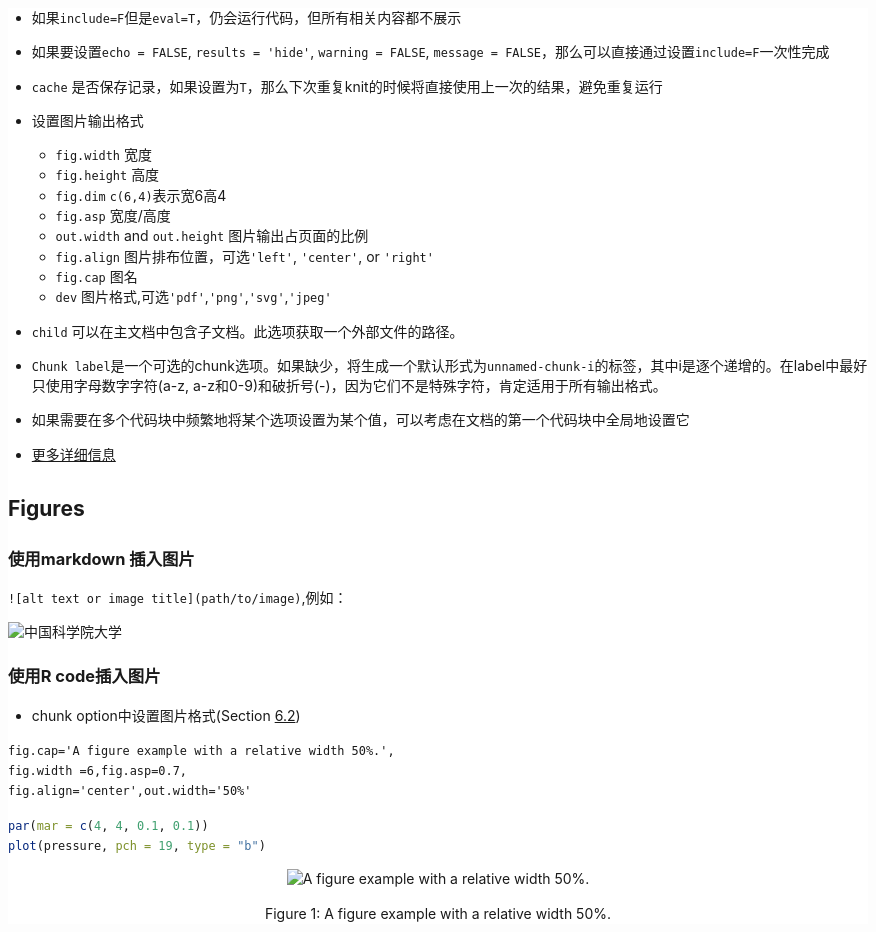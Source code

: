   - 如果`include=F`但是`eval=T`，仍会运行代码，但所有相关内容都不展示
  - 如果要设置`echo = FALSE`, `results = 'hide'`, `warning = FALSE`, `message = FALSE`，那么可以直接通过设置`include=F`一次性完成

- `cache` 是否保存记录，如果设置为`T`，那么下次重复knit的时候将直接使用上一次的结果，避免重复运行

- 设置图片输出格式

  - `fig.width` 宽度
  - `fig.height` 高度
  - `fig.dim` `c(6,4)`表示宽6高4
  - `fig.asp` 宽度/高度
  - `out.width` and `out.height` 图片输出占页面的比例
  - `fig.align` 图片排布位置，可选`'left'`, `'center'`, or `'right'`
  - `fig.cap` 图名
  - `dev` 图片格式,可选`'pdf'`,`'png'`,`'svg'`,`'jpeg'`

- `child` 可以在主文档中包含子文档。此选项获取一个外部文件的路径。

- `Chunk label`是一个可选的chunk选项。如果缺少，将生成一个默认形式为`unnamed-chunk-i`的标签，其中i是逐个递增的。在label中最好只使用字母数字字符(a-z, a-z和0-9)和破折号(-)，因为它们不是特殊字符，肯定适用于所有输出格式。

- 如果需要在多个代码块中频繁地将某个选项设置为某个值，可以考虑在文档的第一个代码块中全局地设置它

- [更多详细信息](https://yihui.name/knitr/options)

## Figures

### 使用markdown 插入图片

`![alt text or image title](path/to/image)`,例如：

![中国科学院大学](https://www.ucas.ac.cn/newStyle/images/lougou.png)

### 使用R code插入图片

- chunk option中设置图片格式(Section <a href="#option">6.2</a>)

``` {fig1-设置图片格式}
fig.cap='A figure example with a relative width 50%.',
fig.width =6,fig.asp=0.7,
fig.align='center',out.width='50%'
```

``` r
par(mar = c(4, 4, 0.1, 0.1))
plot(pressure, pch = 19, type = "b")
```

<div class="figure" style="text-align: center">

<img src="/post/Rmarkdown-basic/1basic_files/figure-html/Fig1-1.png" alt="A figure example with a relative width 50%." width="50%" />
<p class="caption">
Figure 1: A figure example with a relative width 50%.
</p>
